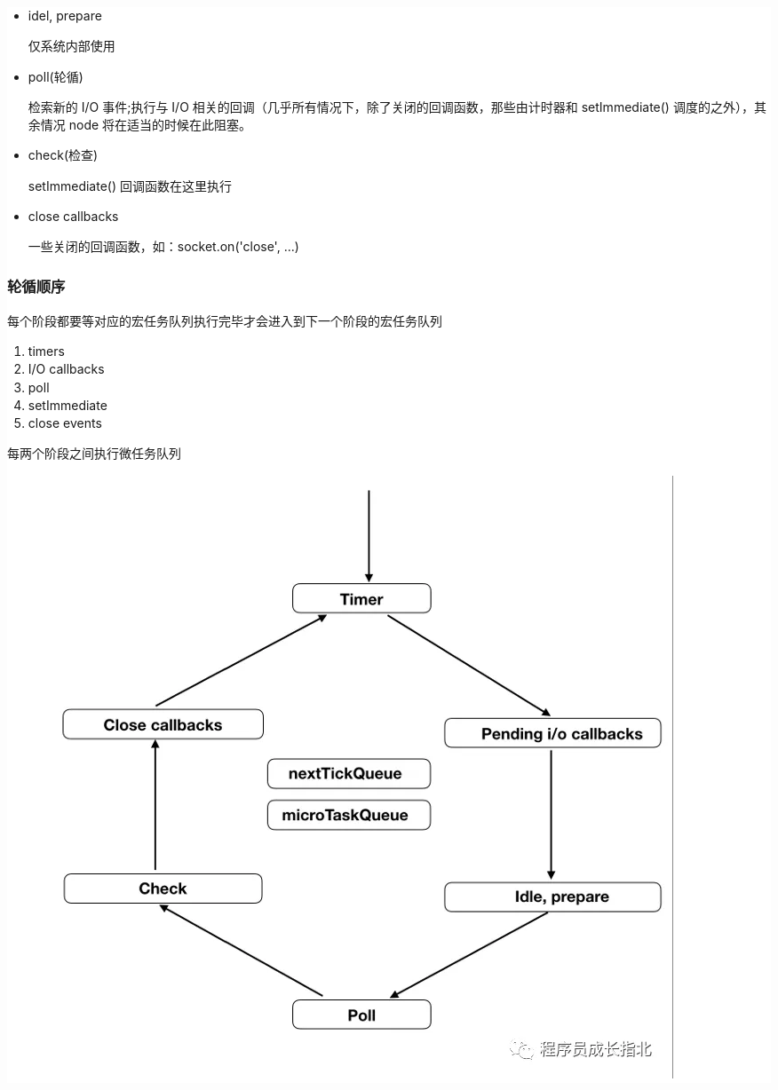 - idel, prepare

  仅系统内部使用

- poll(轮循)

  检索新的 I/O 事件;执行与 I/O 相关的回调（几乎所有情况下，除了关闭的回调函数，那些由计时器和 setImmediate() 调度的之外），其余情况 node 将在适当的时候在此阻塞。

- check(检查)

  setImmediate() 回调函数在这里执行

- close callbacks

  一些关闭的回调函数，如：socket.on('close', ...)

### 轮循顺序

每个阶段都要等对应的宏任务队列执行完毕才会进入到下一个阶段的宏任务队列

1. timers
2. I/O callbacks
3. poll
4. setImmediate
5. close events

每两个阶段之间执行微任务队列

![el2](./assets/el2.jpg)
